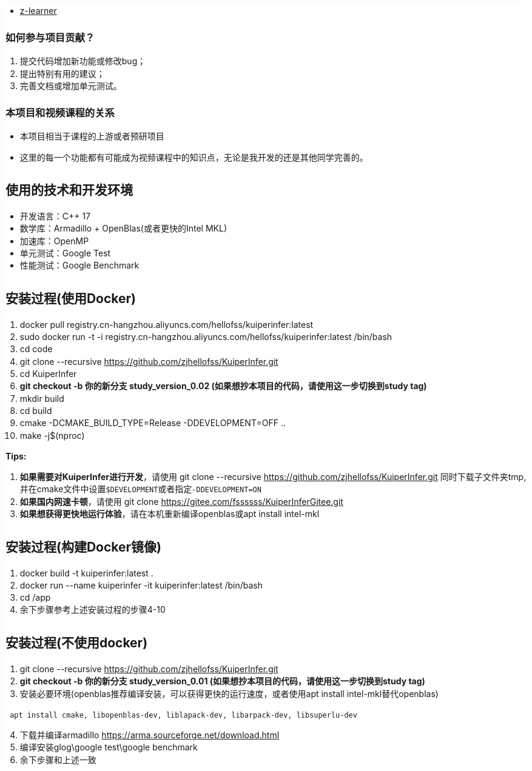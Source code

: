 - [z-learner](https://github.com/z-learner)

### 如何参与项目贡献？
1. 提交代码增加新功能或修改bug；
2. 提出特别有用的建议；
3. 完善文档或增加单元测试。

### 本项目和视频课程的关系
- 本项目相当于课程的上游或者预研项目

- 这里的每一个功能都有可能成为视频课程中的知识点，无论是我开发的还是其他同学完善的。

## 使用的技术和开发环境
* 开发语言：C++ 17
* 数学库：Armadillo + OpenBlas(或者更快的Intel MKL)
* 加速库：OpenMP
* 单元测试：Google Test
* 性能测试：Google Benchmark

## 安装过程(使用Docker)
1. docker pull registry.cn-hangzhou.aliyuncs.com/hellofss/kuiperinfer:latest
2. sudo docker run -t -i registry.cn-hangzhou.aliyuncs.com/hellofss/kuiperinfer:latest /bin/bash
3. cd code
4. git clone --recursive https://github.com/zjhellofss/KuiperInfer.git
5. cd KuiperInfer
6. **git checkout -b 你的新分支 study_version_0.02 (如果想抄本项目的代码，请使用这一步切换到study tag)**
7. mkdir build
8. cd build
9. cmake -DCMAKE_BUILD_TYPE=Release -DDEVELOPMENT=OFF ..
10. make -j$(nproc)

**Tips:**

1. **如果需要对KuiperInfer进行开发**，请使用 git clone  --recursive https://github.com/zjhellofss/KuiperInfer.git 同时下载子文件夹tmp, 并在cmake文件中设置`$DEVELOPMENT`或者指定`-DDEVELOPMENT=ON`
2. **如果国内网速卡顿**，请使用 git clone https://gitee.com/fssssss/KuiperInferGitee.git
3. **如果想获得更快地运行体验**，请在本机重新编译openblas或apt install intel-mkl

## 安装过程(构建Docker镜像)
1. docker build -t kuiperinfer:latest .
2. docker run --name kuiperinfer -it kuiperinfer:latest /bin/bash
3. cd /app
4. 余下步骤参考上述安装过程的步骤4-10

##  安装过程(不使用docker)
1. git clone --recursive https://github.com/zjhellofss/KuiperInfer.git
2. **git checkout -b 你的新分支 study_version_0.01 (如果想抄本项目的代码，请使用这一步切换到study tag)**
3. 安装必要环境(openblas推荐编译安装，可以获得更快的运行速度，或者使用apt install intel-mkl替代openblas)
```shell
 apt install cmake, libopenblas-dev, liblapack-dev, libarpack-dev, libsuperlu-dev
```
4. 下载并编译armadillo https://arma.sourceforge.net/download.html
5. 编译安装glog\google test\google benchmark
6. 余下步骤和上述一致
